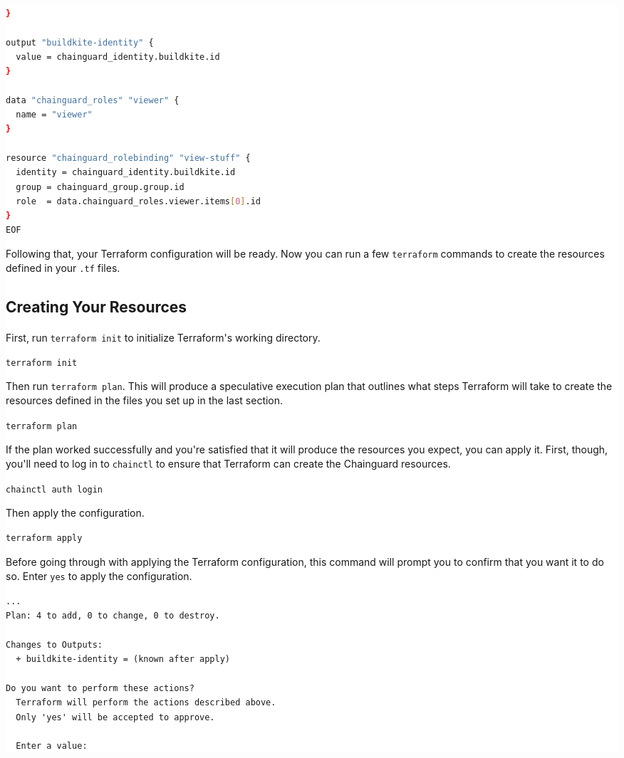 ```sh
}

output "buildkite-identity" {
  value = chainguard_identity.buildkite.id
}

data "chainguard_roles" "viewer" {
  name = "viewer"
}

resource "chainguard_rolebinding" "view-stuff" {
  identity = chainguard_identity.buildkite.id
  group	= chainguard_group.group.id
  role 	= data.chainguard_roles.viewer.items[0].id
}
EOF
```

Following that, your Terraform configuration will be ready. Now you can run a few `terraform` commands to create the resources defined in your `.tf` files.


## Creating Your Resources

First, run `terraform init` to initialize Terraform's working directory.

```sh
terraform init
```

Then run `terraform plan`. This will produce a speculative execution plan that outlines what steps Terraform will take to create the resources defined in the files you set up in the last section.

```sh
terraform plan
```

If the plan worked successfully and you're satisfied that it will produce the resources you expect, you can apply it. First, though, you'll need to log in to `chainctl` to ensure that Terraform can create the Chainguard resources.

```sh
chainctl auth login
```

Then apply the configuration.

```sh
terraform apply
```

Before going through with applying the Terraform configuration, this command will prompt you to confirm that you want it to do so. Enter `yes` to apply the configuration.

```
...
Plan: 4 to add, 0 to change, 0 to destroy.

Changes to Outputs:
  + buildkite-identity = (known after apply)

Do you want to perform these actions?
  Terraform will perform the actions described above.
  Only 'yes' will be accepted to approve.

  Enter a value:
```
